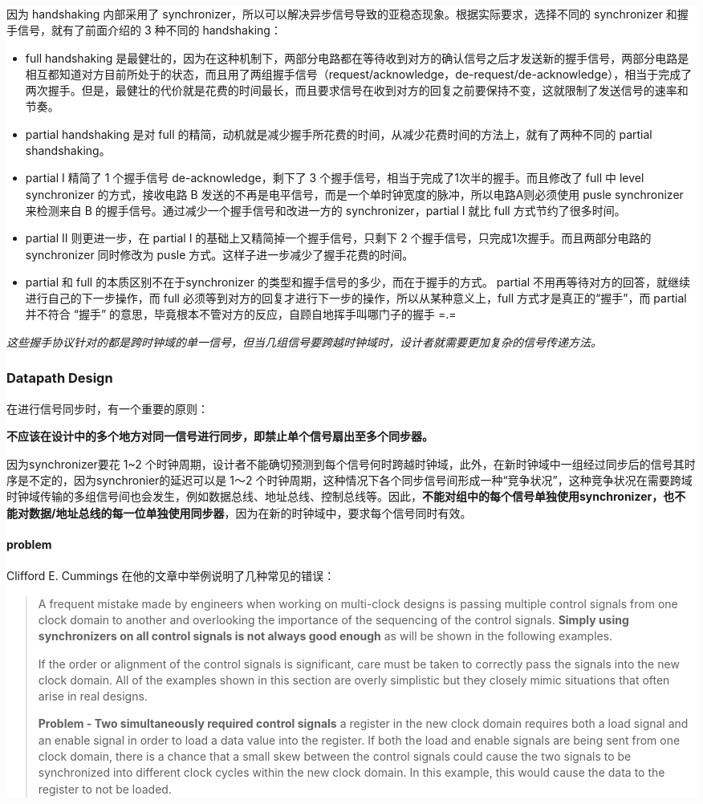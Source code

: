 因为 handshaking 内部采用了 synchronizer，所以可以解决异步信号导致的亚稳态现象。根据实际要求，选择不同的 synchronizer 和握手信号，就有了前面介绍的 3 种不同的 handshaking：

+ full handshaking
是最健壮的，因为在这种机制下，两部分电路都在等待收到对方的确认信号之后才发送新的握手信号，两部分电路是相互都知道对方目前所处于的状态，而且用了两组握手信号（request/acknowledge，de-request/de-acknowledge），相当于完成了两次握手。但是，最健壮的代价就是花费的时间最长，而且要求信号在收到对方的回复之前要保持不变，这就限制了发送信号的速率和节奏。

+ partial handshaking 是对 full 的精简，动机就是减少握手所花费的时间，从减少花费时间的方法上，就有了两种不同的 partial shandshaking。

+ partial I 精简了 1 个握手信号 de-acknowledge，剩下了 3 个握手信号，相当于完成了1次半的握手。而且修改了 full 中 level synchronizer 的方式，接收电路 B 发送的不再是电平信号，而是一个单时钟宽度的脉冲，所以电路A则必须使用 pusle synchronizer 来检测来自 B 的握手信号。通过减少一个握手信号和改进一方的 synchronizer，partial I 就比 full 方式节约了很多时间。

+ partial II 则更进一步，在 partial I 的基础上又精简掉一个握手信号，只剩下 2 个握手信号，只完成1次握手。而且两部分电路的 synchronizer 同时修改为 pusle 方式。这样子进一步减少了握手花费的时间。

+ partial 和 full 的本质区别不在于synchronizer 的类型和握手信号的多少，而在于握手的方式。 partial 不用再等待对方的回答，就继续进行自己的下一步操作，而 full 必须等到对方的回复才进行下一步的操作，所以从某种意义上，full 方式才是真正的“握手”，而 partial 并不符合 “握手” 的意思，毕竟根本不管对方的反应，自顾自地挥手叫哪门子的握手 =.=

*这些握手协议针对的都是跨时钟域的单一信号，但当几组信号要跨越时钟域时，设计者就需要更加复杂的信号传递方法。*

### Datapath Design

在进行信号同步时，有一个重要的原则：

**不应该在设计中的多个地方对同一信号进行同步，即禁止单个信号扇出至多个同步器。**

因为synchronizer要花 1~2 个时钟周期，设计者不能确切预测到每个信号何时跨越时钟域，此外，在新时钟域中一组经过同步后的信号其时序是不定的，因为synchronier的延迟可以是 1～2 个时钟周期，这种情况下各个同步信号间形成一种“竞争状况”，这种竞争状况在需要跨域时钟域传输的多组信号间也会发生，例如数据总线、地址总线、控制总线等。因此，**不能对组中的每个信号单独使用synchronizer，也不能对数据/地址总线的每一位单独使用同步器**，因为在新的时钟域中，要求每个信号同时有效。

#### problem

Clifford E. Cummings 在他的文章中举例说明了几种常见的错误：

> A frequent mistake made by engineers when working on multi-clock designs is passing multiple control signals from one clock domain to another and overlooking the importance of the sequencing of the control signals. **Simply using synchronizers on all control signals is not always good enough** as will be shown in the following examples. 
>
> If the order or alignment of the control signals is significant, care must be taken to correctly pass the signals into the new clock domain. All of the examples shown in this section are overly simplistic but they closely mimic situations that often arise in real designs.
> 
> **Problem - Two simultaneously required control signals**
>  a register in the new clock domain requires both a load signal and an
enable signal in order to load a data value into the register. If both the load and enable signals are being sent from one clock domain, there is a chance that a small skew between the control signals could cause the two signals to be synchronized into different clock cycles within the new clock domain. In this example, this would cause the data to the register to not be loaded.
>